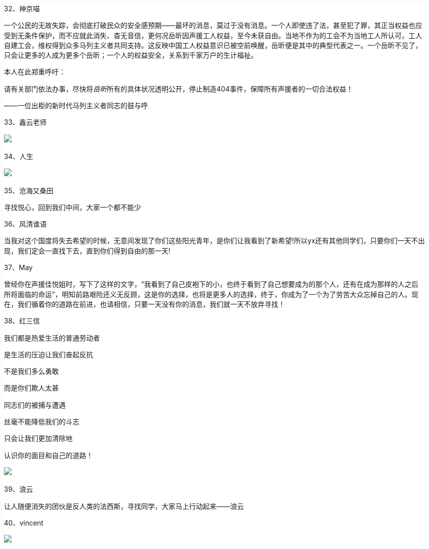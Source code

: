32、神京喵

一个公民的无故失踪，会彻底打破民众的安全感预期――最坏的消息，莫过于没有消息。一个人即使违了法，甚至犯了罪，其正当权益也应受到无条件保护，而不应就此消失、杳无音信，更何况岳昕因声援工人权益，至今未获自由。当地不作为的工会不为当地工人所认可，工人自建工会，维权得到众多马列主义者共同支持。这反映中国工人权益意识已被空前唤醒，岳昕便是其中的典型代表之一。一个岳昕不见了，只会让更多的人成为更多个岳昕；一个人的权益安全，关系到千家万户的生计福祉。

本人在此郑重呼吁：

请有关部门依法办事，尽快将*岳昕*所有的具体状况透明公开，停止制造404事件，保障所有声援者的一切合法权益！

――一位出柜的新时代马列主义者同志的鼓与呼


33、鑫云老师

![](https://i.loli.net/2018/10/24/5bd06da2848eb.jpg)

34、人生

![](https://i.loli.net/2018/10/24/5bd06d9149df1.jpg)

35、沧海又桑田

寻找悦心，回到我们中间，大家一个都不能少

36、风清谁语

当我对这个国度将失去希望的时候，无意间发现了你们这些阳光青年，是你们让我看到了新希望!所以yx还有其他同学们，只要你们一天不出现，我们定会一直找下去，直到你们得到自由的那一天!

37、May

曾经你在声援佳悦姐时，写下了这样的文字，“我看到了自己皮袍下的小，也终于看到了自己想要成为的那个人，还有在成为那样的人之后所将面临的命运”，明知前路艰险还义无反顾，这是你的选择，也将是更多人的选择，终于，你成为了一个为了劳苦大众忘掉自己的人。现在，我们循着你的道路在前进，也请相信，只要一天没有你的消息，我们就一天不放弃寻找！

38、红三信

我们都是热爱生活的普通劳动者

是生活的压迫让我们奋起反抗

不是我们多么勇敢

而是你们欺人太甚

同志们的被捕与遭遇

丝毫不能降低我们的斗志

只会让我们更加清除地

认识你的面目和自己的道路！

![](https://i.loli.net/2018/10/24/5bd0687f39f4f.jpg)

39、浪云

让人随便消失的团伙是反人类的法西斯，寻找同学，大家马上行动起来——浪云

40、vincent

![](https://i.loli.net/2018/10/24/5bd069bcbaa1c.jpg)
